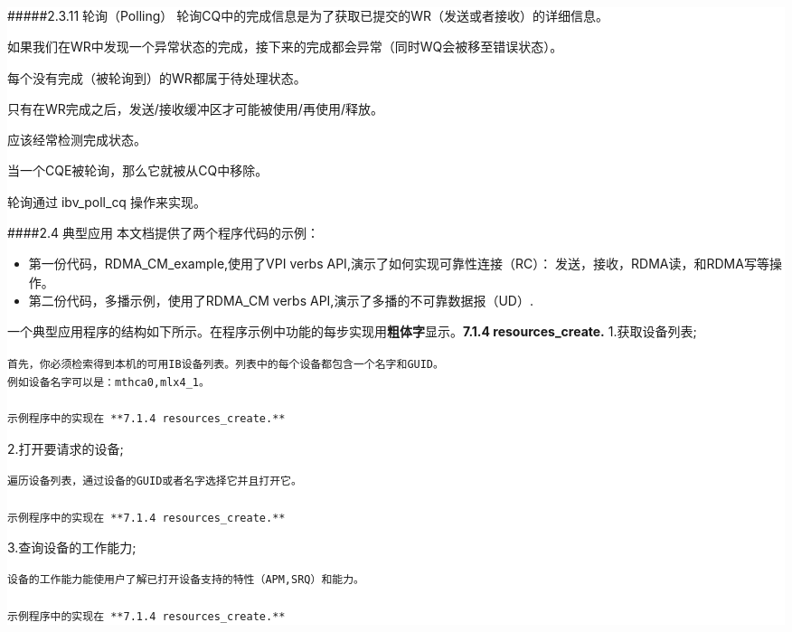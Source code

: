 #####2.3.11 轮询（Polling）
轮询CQ中的完成信息是为了获取已提交的WR（发送或者接收）的详细信息。

如果我们在WR中发现一个异常状态的完成，接下来的完成都会异常（同时WQ会被移至错误状态）。

每个没有完成（被轮询到）的WR都属于待处理状态。

只有在WR完成之后，发送/接收缓冲区才可能被使用/再使用/释放。

应该经常检测完成状态。

当一个CQE被轮询，那么它就被从CQ中移除。

轮询通过 ibv_poll_cq 操作来实现。

####2.4 典型应用
本文档提供了两个程序代码的示例：
* 第一份代码，RDMA_CM_example,使用了VPI verbs API,演示了如何实现可靠性连接（RC）：
发送，接收，RDMA读，和RDMA写等操作。
* 第二份代码，多播示例，使用了RDMA_CM verbs API,演示了多播的不可靠数据报（UD）.

一个典型应用程序的结构如下所示。在程序示例中功能的每步实现用**粗体字**显示。**7.1.4 resources_create.**
1.获取设备列表;

	首先，你必须检索得到本机的可用IB设备列表。列表中的每个设备都包含一个名字和GUID。
	例如设备名字可以是：mthca0,mlx4_1。
	
	示例程序中的实现在 **7.1.4 resources_create.**
	
2.打开要请求的设备;

	遍历设备列表，通过设备的GUID或者名字选择它并且打开它。

	示例程序中的实现在 **7.1.4 resources_create.**
	
3.查询设备的工作能力;

	设备的工作能力能使用户了解已打开设备支持的特性（APM,SRQ）和能力。
	
	示例程序中的实现在 **7.1.4 resources_create.**